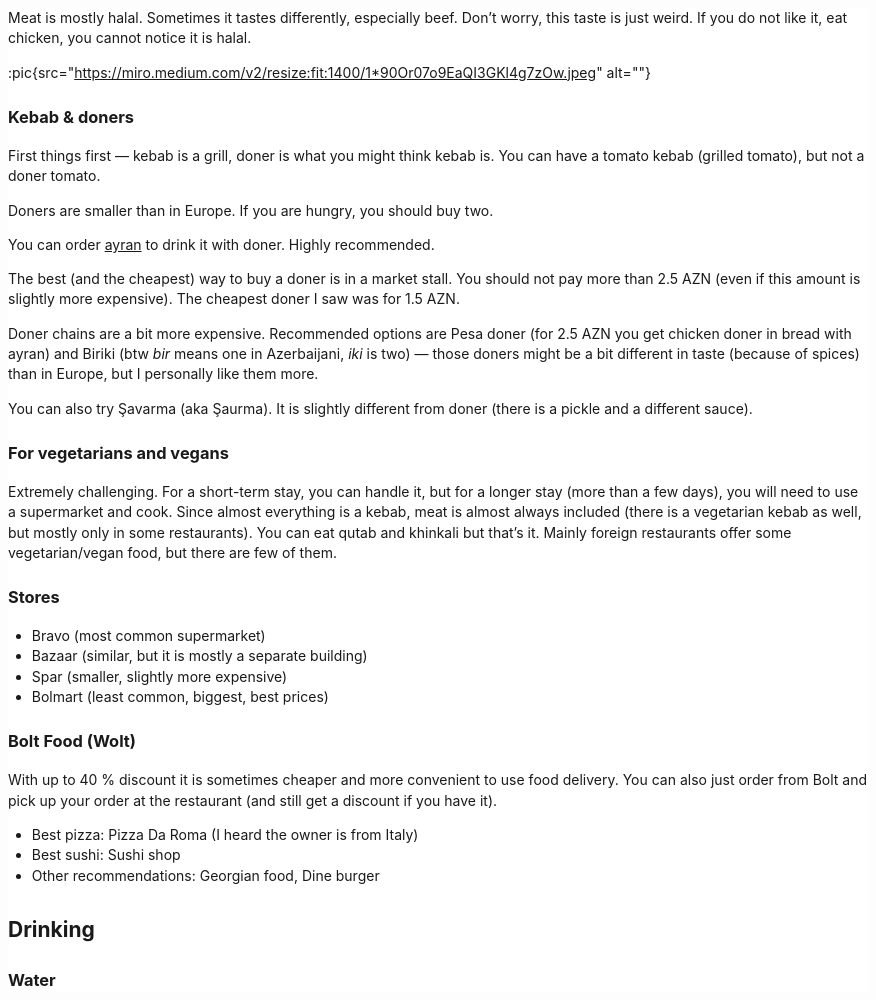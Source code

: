 Meat is mostly halal. Sometimes it tastes differently, especially beef. Don’t worry, this taste is just weird. If you do not like it, eat chicken, you cannot notice it is halal.

:pic{src="https://miro.medium.com/v2/resize:fit:1400/1*90Or07o9EaQI3GKl4g7zOw.jpeg" alt=""}

### Kebab & doners

First things first — kebab is a grill, doner is what you might think kebab is. You can have a tomato kebab (grilled tomato), but not a doner tomato.

Doners are smaller than in Europe. If you are hungry, you should buy two.

You can order [ayran](https://en.wikipedia.org/wiki/Ayran) to drink it with doner. Highly recommended.

The best (and the cheapest) way to buy a doner is in a market stall. You should not pay more than 2.5 AZN (even if this amount is slightly more expensive). The cheapest doner I saw was for 1.5 AZN.

Doner chains are a bit more expensive. Recommended options are Pesa doner (for 2.5 AZN you get chicken doner in bread with ayran) and Biriki (btw _bir_ means one in Azerbaijani, _iki_ is two) — those doners might be a bit different in taste (because of spices) than in Europe, but I personally like them more.

You can also try Şavarma (aka Şaurma). It is slightly different from doner (there is a pickle and a different sauce).

### For vegetarians and vegans

Extremely challenging. For a short-term stay, you can handle it, but for a longer stay (more than a few days), you will need to use a supermarket and cook. Since almost everything is a kebab, meat is almost always included (there is a vegetarian kebab as well, but mostly only in some restaurants). You can eat qutab and khinkali but that’s it. Mainly foreign restaurants offer some vegetarian/vegan food, but there are few of them.

### Stores

- Bravo (most common supermarket)
- Bazaar (similar, but it is mostly a separate building)
- Spar (smaller, slightly more expensive)
- Bolmart (least common, biggest, best prices)

### Bolt Food (Wolt)

With up to 40 % discount it is sometimes cheaper and more convenient to use food delivery. You can also just order from Bolt and pick up your order at the restaurant (and still get a discount if you have it).

- Best pizza: Pizza Da Roma (I heard the owner is from Italy)
- Best sushi: Sushi shop
- Other recommendations: Georgian food, Dine burger

## Drinking

### Water
